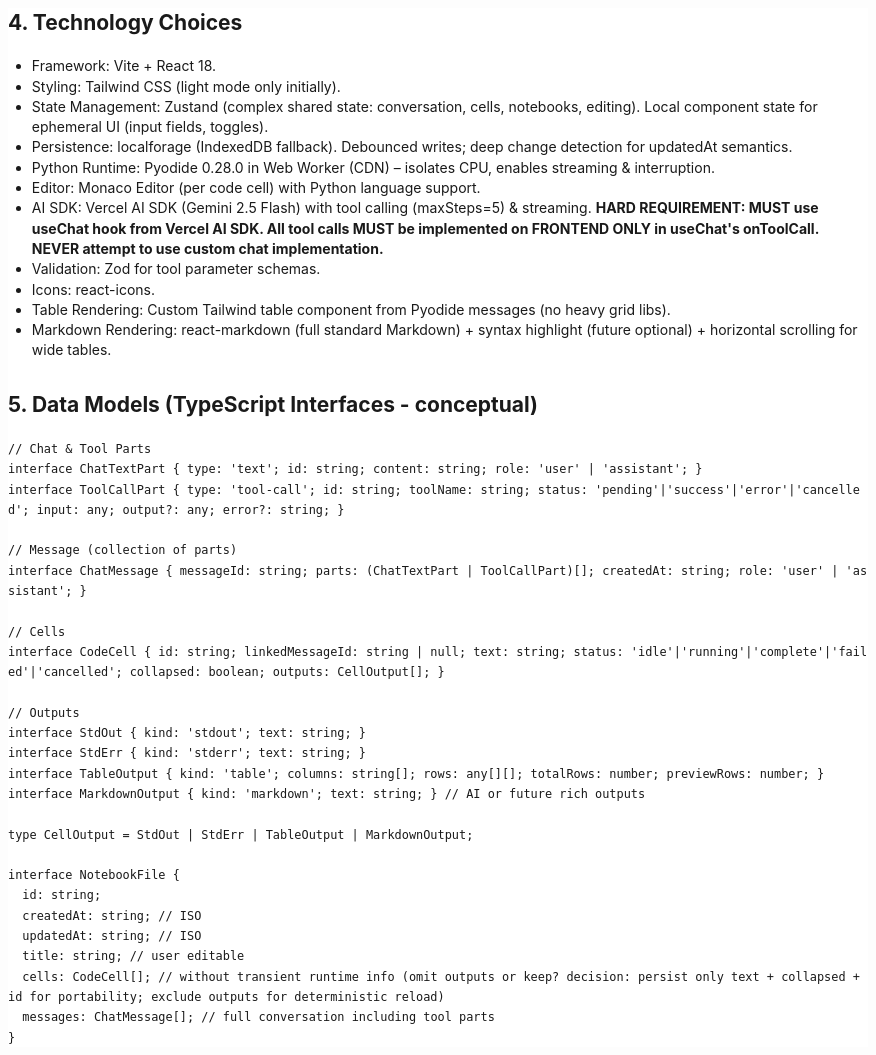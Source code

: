 ## 4. Technology Choices

- Framework: Vite + React 18.
- Styling: Tailwind CSS (light mode only initially).
- State Management: Zustand (complex shared state: conversation, cells, notebooks, editing). Local component state for ephemeral UI (input fields, toggles).
- Persistence: localforage (IndexedDB fallback). Debounced writes; deep change detection for updatedAt semantics.
- Python Runtime: Pyodide 0.28.0 in Web Worker (CDN) – isolates CPU, enables streaming & interruption.
- Editor: Monaco Editor (per code cell) with Python language support.
- AI SDK: Vercel AI SDK (Gemini 2.5 Flash) with tool calling (maxSteps=5) & streaming. **HARD REQUIREMENT: MUST use useChat hook from Vercel AI SDK. All tool calls MUST be implemented on FRONTEND ONLY in useChat's onToolCall. NEVER attempt to use custom chat implementation.**
- Validation: Zod for tool parameter schemas.
- Icons: react-icons.
- Table Rendering: Custom Tailwind table component from Pyodide messages (no heavy grid libs).
- Markdown Rendering: react-markdown (full standard Markdown) + syntax highlight (future optional) + horizontal scrolling for wide tables.

## 5. Data Models (TypeScript Interfaces - conceptual)

```
// Chat & Tool Parts
interface ChatTextPart { type: 'text'; id: string; content: string; role: 'user' | 'assistant'; }
interface ToolCallPart { type: 'tool-call'; id: string; toolName: string; status: 'pending'|'success'|'error'|'cancelled'; input: any; output?: any; error?: string; }

// Message (collection of parts)
interface ChatMessage { messageId: string; parts: (ChatTextPart | ToolCallPart)[]; createdAt: string; role: 'user' | 'assistant'; }

// Cells
interface CodeCell { id: string; linkedMessageId: string | null; text: string; status: 'idle'|'running'|'complete'|'failed'|'cancelled'; collapsed: boolean; outputs: CellOutput[]; }

// Outputs
interface StdOut { kind: 'stdout'; text: string; }
interface StdErr { kind: 'stderr'; text: string; }
interface TableOutput { kind: 'table'; columns: string[]; rows: any[][]; totalRows: number; previewRows: number; }
interface MarkdownOutput { kind: 'markdown'; text: string; } // AI or future rich outputs

type CellOutput = StdOut | StdErr | TableOutput | MarkdownOutput;

interface NotebookFile {
  id: string;
  createdAt: string; // ISO
  updatedAt: string; // ISO
  title: string; // user editable
  cells: CodeCell[]; // without transient runtime info (omit outputs or keep? decision: persist only text + collapsed + id for portability; exclude outputs for deterministic reload)
  messages: ChatMessage[]; // full conversation including tool parts
}
```
